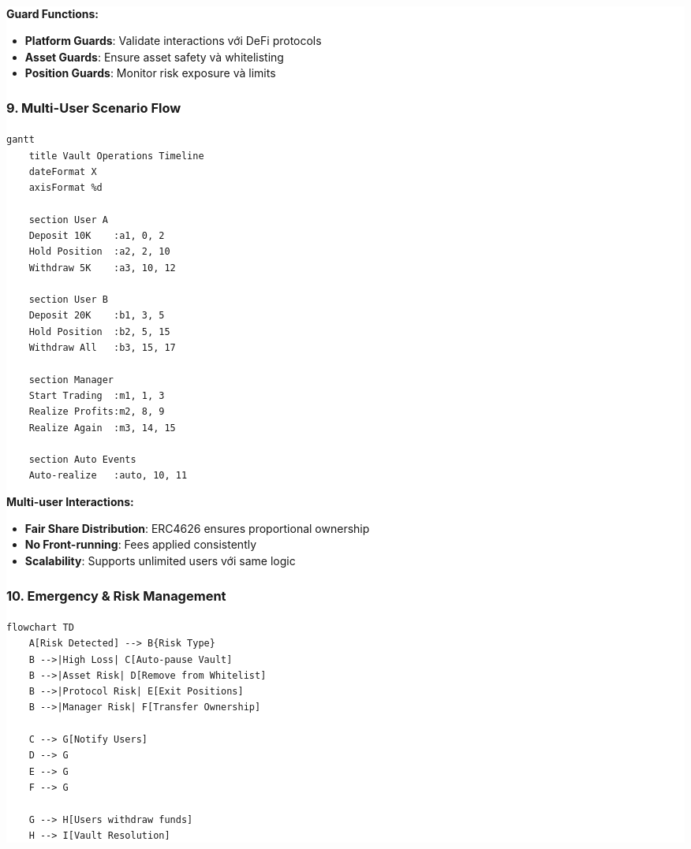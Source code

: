 **Guard Functions:**
- **Platform Guards**: Validate interactions với DeFi protocols
- **Asset Guards**: Ensure asset safety và whitelisting
- **Position Guards**: Monitor risk exposure và limits

### **9. Multi-User Scenario Flow**

```mermaid
gantt
    title Vault Operations Timeline
    dateFormat X
    axisFormat %d
    
    section User A
    Deposit 10K    :a1, 0, 2
    Hold Position  :a2, 2, 10
    Withdraw 5K    :a3, 10, 12
    
    section User B
    Deposit 20K    :b1, 3, 5
    Hold Position  :b2, 5, 15
    Withdraw All   :b3, 15, 17
    
    section Manager
    Start Trading  :m1, 1, 3
    Realize Profits:m2, 8, 9
    Realize Again  :m3, 14, 15
    
    section Auto Events
    Auto-realize   :auto, 10, 11
```

**Multi-user Interactions:**
- **Fair Share Distribution**: ERC4626 ensures proportional ownership
- **No Front-running**: Fees applied consistently
- **Scalability**: Supports unlimited users với same logic

### **10. Emergency & Risk Management**

```mermaid
flowchart TD
    A[Risk Detected] --> B{Risk Type}
    B -->|High Loss| C[Auto-pause Vault]
    B -->|Asset Risk| D[Remove from Whitelist]
    B -->|Protocol Risk| E[Exit Positions]
    B -->|Manager Risk| F[Transfer Ownership]
    
    C --> G[Notify Users]
    D --> G
    E --> G
    F --> G
    
    G --> H[Users withdraw funds]
    H --> I[Vault Resolution]
```
